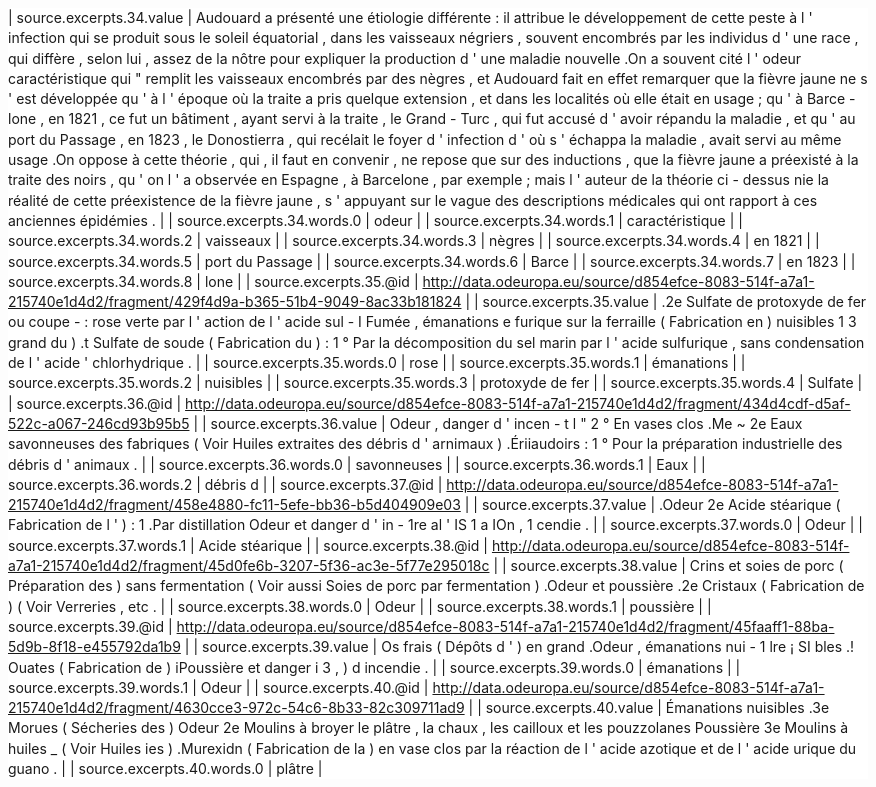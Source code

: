 | source.excerpts.34.value | Audouard a présenté une étiologie différente : il attribue le développement de cette peste à l ' infection qui se produit sous le soleil équatorial , dans les vaisseaux négriers , souvent encombrés par les individus d ' une race , qui diffère , selon lui , assez de la nôtre pour expliquer la production d ' une maladie nouvelle .On a souvent cité l ' odeur caractéristique qui " remplit les vaisseaux encombrés par des nègres , et Audouard fait en effet remarquer que la fièvre jaune ne s ' est développée qu ' à l ' époque où la traite a pris quelque extension , et dans les localités où elle était en usage ; qu ' à Barce - lone , en 1821 , ce fut un bâtiment , ayant servi à la traite , le Grand - Turc , qui fut accusé d ' avoir répandu la maladie , et qu ' au port du Passage , en 1823 , le Donostierra , qui recélait le foyer d ' infection d ' où s ' échappa la maladie , avait servi au même usage .On oppose à cette théorie , qui , il faut en convenir , ne repose que sur des inductions , que la fièvre jaune a préexisté à la traite des noirs , qu ' on l ' a observée en Espagne , à Barcelone , par exemple ; mais l ' auteur de la théorie ci - dessus nie la réalité de cette préexistence de la fièvre jaune , s ' appuyant sur le vague des descriptions médicales qui ont rapport à ces anciennes épidémies . |
| source.excerpts.34.words.0 | odeur |
| source.excerpts.34.words.1 | caractéristique |
| source.excerpts.34.words.2 | vaisseaux |
| source.excerpts.34.words.3 | nègres |
| source.excerpts.34.words.4 | en 1821 |
| source.excerpts.34.words.5 | port du Passage |
| source.excerpts.34.words.6 | Barce |
| source.excerpts.34.words.7 | en 1823 |
| source.excerpts.34.words.8 | lone |
| source.excerpts.35.@id | http://data.odeuropa.eu/source/d854efce-8083-514f-a7a1-215740e1d4d2/fragment/429f4d9a-b365-51b4-9049-8ac33b181824 |
| source.excerpts.35.value | .2e Sulfate de protoxyde de fer ou coupe - : rose verte par l ' action de l ' acide sul - I Fumée , émanations e furique sur la ferraille ( Fabrication en ) nuisibles 1 3 grand du ) .t Sulfate de soude ( Fabrication du ) : 1 ° Par la décomposition du sel marin par l ' acide sulfurique , sans condensation de l ' acide ' chlorhydrique . |
| source.excerpts.35.words.0 | rose |
| source.excerpts.35.words.1 | émanations |
| source.excerpts.35.words.2 | nuisibles |
| source.excerpts.35.words.3 | protoxyde de fer |
| source.excerpts.35.words.4 | Sulfate |
| source.excerpts.36.@id | http://data.odeuropa.eu/source/d854efce-8083-514f-a7a1-215740e1d4d2/fragment/434d4cdf-d5af-522c-a067-246cd93b95b5 |
| source.excerpts.36.value | Odeur , danger d ' incen - t l " 2 ° En vases clos .Me ~ 2e Eaux savonneuses des fabriques ( Voir Huiles extraites des débris d ' arnimaux ) .Ériiaudoirs : 1 ° Pour la préparation industrielle des débris d ' animaux . |
| source.excerpts.36.words.0 | savonneuses |
| source.excerpts.36.words.1 | Eaux |
| source.excerpts.36.words.2 | débris d |
| source.excerpts.37.@id | http://data.odeuropa.eu/source/d854efce-8083-514f-a7a1-215740e1d4d2/fragment/458e4880-fc11-5efe-bb36-b5d404909e03 |
| source.excerpts.37.value | .Odeur 2e Acide stéarique ( Fabrication de l ' ) : 1 .Par distillation Odeur et danger d ' in - 1re al ' IS 1 a IOn , 1 cendie . |
| source.excerpts.37.words.0 | Odeur |
| source.excerpts.37.words.1 | Acide stéarique |
| source.excerpts.38.@id | http://data.odeuropa.eu/source/d854efce-8083-514f-a7a1-215740e1d4d2/fragment/45d0fe6b-3207-5f36-ac3e-5f77e295018c |
| source.excerpts.38.value | Crins et soies de porc ( Préparation des ) sans fermentation ( Voir aussi Soies de porc par fermentation ) .Odeur et poussière .2e Cristaux ( Fabrication de ) ( Voir Verreries , etc . |
| source.excerpts.38.words.0 | Odeur |
| source.excerpts.38.words.1 | poussière |
| source.excerpts.39.@id | http://data.odeuropa.eu/source/d854efce-8083-514f-a7a1-215740e1d4d2/fragment/45faaff1-88ba-5d9b-8f18-e455792da1b9 |
| source.excerpts.39.value | Os frais ( Dépôts d ' ) en grand .Odeur , émanations nui - 1 lre ¡ SI bles .! Ouates ( Fabrication de ) iPoussière et danger i 3 , ) d incendie . |
| source.excerpts.39.words.0 | émanations |
| source.excerpts.39.words.1 | Odeur |
| source.excerpts.40.@id | http://data.odeuropa.eu/source/d854efce-8083-514f-a7a1-215740e1d4d2/fragment/4630cce3-972c-54c6-8b33-82c309711ad9 |
| source.excerpts.40.value | Émanations nuisibles .3e Morues ( Sécheries des ) Odeur 2e Moulins à broyer le plâtre , la chaux , les cailloux et les pouzzolanes Poussière 3e Moulins à huiles _ ( Voir Huiles ies ) .Murexidn ( Fabrication de la ) en vase clos par la réaction de l ' acide azotique et de l ' acide urique du guano . |
| source.excerpts.40.words.0 | plâtre |